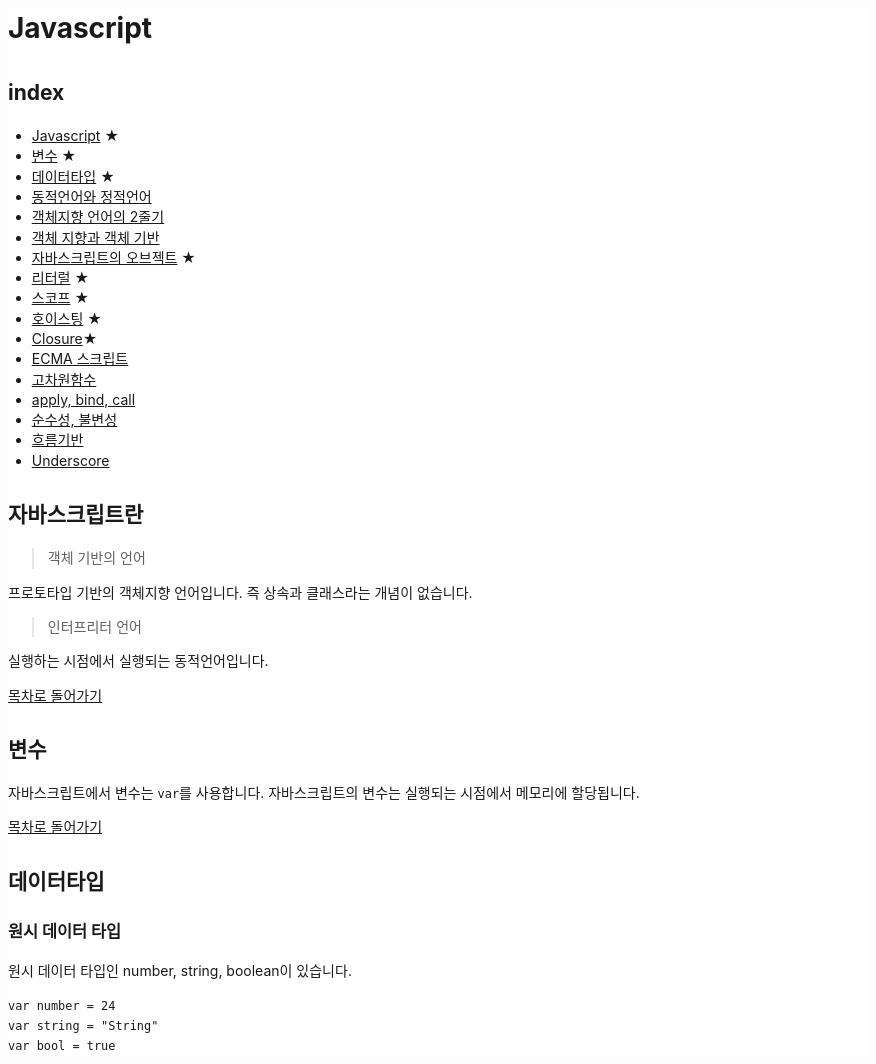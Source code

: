 # Javascript

## index
- [Javascript](#자바스크립트란) ★
- [변수](#변수) ★
- [데이터타입](#데이터타입) ★
- [동적언어와 정적언어](#동적언어와-정적언어) 
- [객체지향 언어의 2줄기](#객체지향-언어의-2줄기)
- [객체 지향과 객체 기반](#객체지향과-객체-기반)
- [자바스크립트의 오브젝트](#자바스크립트-오브젝트) ★
- [리터럴](#리터럴) ★
- [스코프](#스코프) ★
- [호이스팅](#호이스팅) ★
- [Closure](#클로저)★
- [ECMA 스크립트](#에크마스크립트)
- [고차원함수](#고차원함수)
- [apply, bind, call](#함수호출)
- [순수성, 불변성](#)
- [흐름기반](#)
- [Underscore](#어더스코어)

## 자바스크립트란
> 객체 기반의 언어
 
프로토타입 기반의 객체지향 언어입니다.
즉 상속과 클래스라는 개념이 없습니다.

>인터프리터 언어

실행하는 시점에서 실행되는 동적언어입니다.

[목차로 돌어가기](#index)

## 변수

자바스크립트에서 변수는 ```var```를 사용합니다.
자바스크립트의 변수는 실행되는 시점에서 메모리에 할당됩니다.

[목차로 돌어가기](#index)

## 데이터타입

### 원시 데이터 타입

원시 데이터 타입인 number, string, boolean이 있습니다.

```
var number = 24
var string = "String"
var bool = true
```
